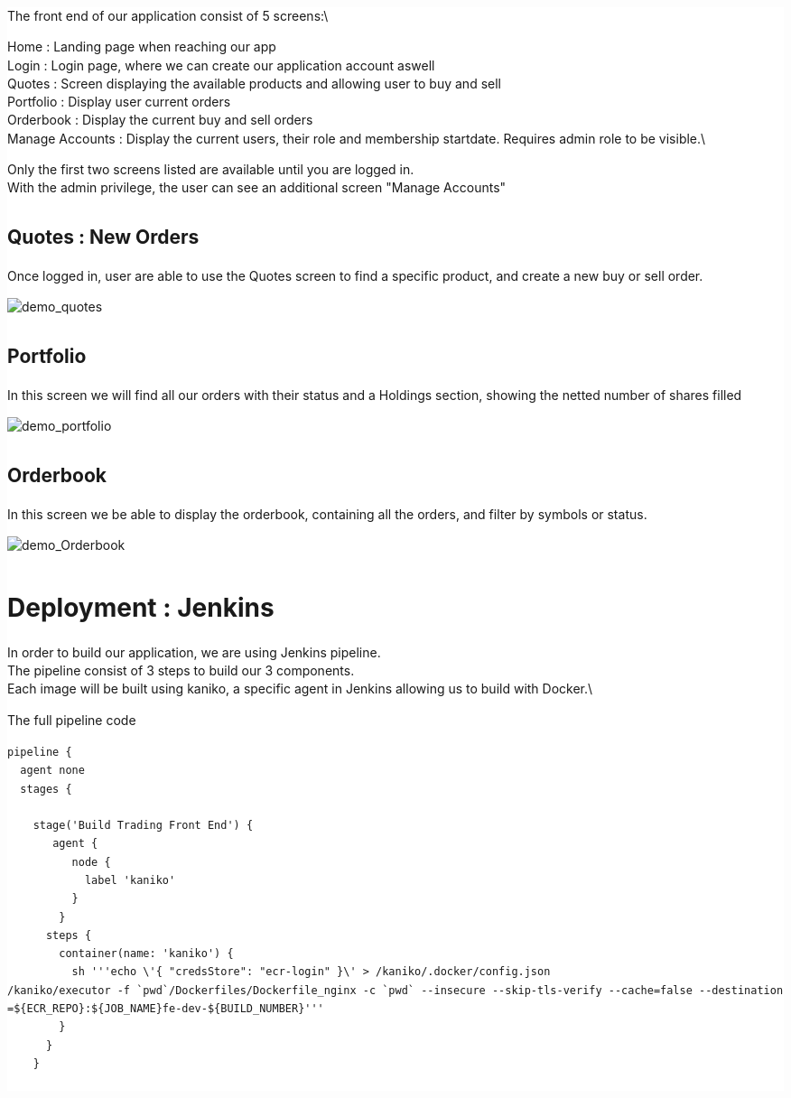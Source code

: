 The front end of our application consist of 5 screens:\

Home : Landing page when reaching our app\
Login : Login page, where we can create our application account aswell\
Quotes : Screen displaying the available products and allowing user to buy and sell\
Portfolio : Display user current orders \
Orderbook : Display the current buy and sell orders\
Manage Accounts : Display the current users, their role and membership startdate. Requires admin role to be visible.\

Only the first two screens listed are available until you are logged in.\
With the admin privilege, the user can see an additional screen "Manage Accounts"

## Quotes : New Orders

Once logged in, user are able to use the Quotes screen to find a specific product, and create a new buy or sell order.

![demo_quotes](resources/demo_quotes_screen.gif)

## Portfolio

In this screen we will find all our orders with their status and a Holdings section, showing the netted number of shares filled

![demo_portfolio](resources/demo_portfolio_screen.gif)

## Orderbook

In this screen we be able to display the orderbook, containing all the orders, and filter by symbols or status.

![demo_Orderbook](resources/demo_orderbook_screen.gif)

# Deployment : Jenkins

In order to build our application, we are using Jenkins pipeline.\
The pipeline consist of 3 steps to build our 3 components.\
Each image will be built using kaniko, a specific agent in Jenkins allowing us to build with Docker.\


The full pipeline code

```
pipeline {
  agent none
  stages {
    
    stage('Build Trading Front End') {
       agent {
          node {
            label 'kaniko'
          }
        }
      steps {
        container(name: 'kaniko') {
          sh '''echo \'{ "credsStore": "ecr-login" }\' > /kaniko/.docker/config.json
/kaniko/executor -f `pwd`/Dockerfiles/Dockerfile_nginx -c `pwd` --insecure --skip-tls-verify --cache=false --destination=${ECR_REPO}:${JOB_NAME}fe-dev-${BUILD_NUMBER}'''
        }
      }
    }
    
```